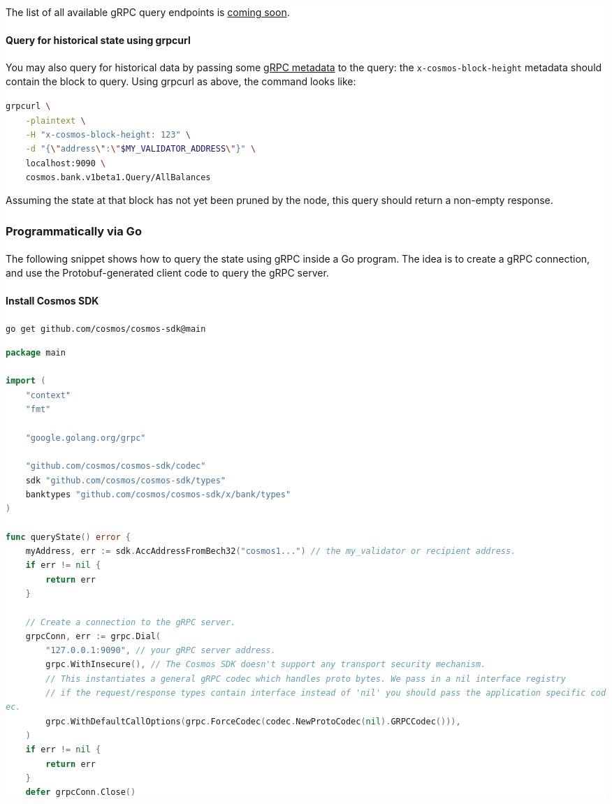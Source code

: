 The list of all available gRPC query endpoints is [coming soon](https://github.com/cosmos/cosmos-sdk/issues/7786).

#### Query for historical state using grpcurl

You may also query for historical data by passing some [gRPC metadata](https://github.com/grpc/grpc-go/blob/master/Documentation/grpc-metadata.md) to the query: the `x-cosmos-block-height` metadata should contain the block to query. Using grpcurl as above, the command looks like:

```bash
grpcurl \
    -plaintext \
    -H "x-cosmos-block-height: 123" \
    -d "{\"address\":\"$MY_VALIDATOR_ADDRESS\"}" \
    localhost:9090 \
    cosmos.bank.v1beta1.Query/AllBalances
```

Assuming the state at that block has not yet been pruned by the node, this query should return a non-empty response.

### Programmatically via Go

The following snippet shows how to query the state using gRPC inside a Go program. The idea is to create a gRPC connection, and use the Protobuf-generated client code to query the gRPC server.

#### Install Cosmos SDK


```bash
go get github.com/cosmos/cosmos-sdk@main
```

```go
package main

import (
    "context"
    "fmt"

    "google.golang.org/grpc"

    "github.com/cosmos/cosmos-sdk/codec"
    sdk "github.com/cosmos/cosmos-sdk/types"
    banktypes "github.com/cosmos/cosmos-sdk/x/bank/types"
)

func queryState() error {
    myAddress, err := sdk.AccAddressFromBech32("cosmos1...") // the my_validator or recipient address.
    if err != nil {
        return err
    }

    // Create a connection to the gRPC server.
    grpcConn, err := grpc.Dial(
        "127.0.0.1:9090", // your gRPC server address.
        grpc.WithInsecure(), // The Cosmos SDK doesn't support any transport security mechanism. 
        // This instantiates a general gRPC codec which handles proto bytes. We pass in a nil interface registry
        // if the request/response types contain interface instead of 'nil' you should pass the application specific codec.
		grpc.WithDefaultCallOptions(grpc.ForceCodec(codec.NewProtoCodec(nil).GRPCCodec())),
	)
    if err != nil {
        return err
    }
    defer grpcConn.Close()
```
